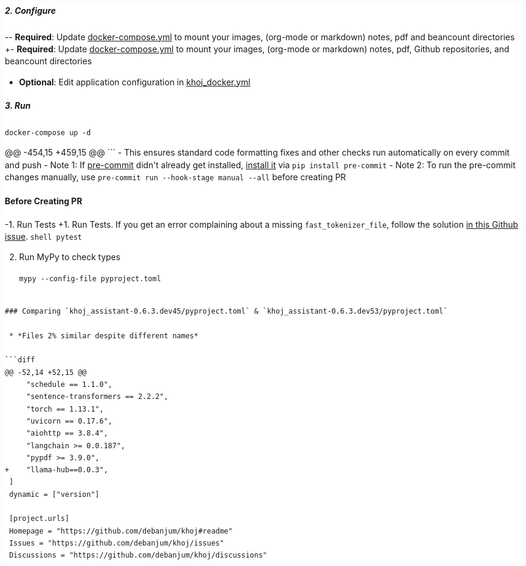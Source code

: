 ##### 2. Configure
 
-- **Required**: Update [docker-compose.yml](./docker-compose.yml) to mount your images, (org-mode or markdown) notes, pdf and beancount directories
+- **Required**: Update [docker-compose.yml](./docker-compose.yml) to mount your images, (org-mode or markdown) notes, pdf, Github repositories, and beancount directories
 - **Optional**: Edit application configuration in [khoj_docker.yml](./config/khoj_docker.yml)
 
 ##### 3. Run
 
 ```shell
 docker-compose up -d
 ```
@@ -454,15 +459,15 @@
    ```
    - This ensures standard code formatting fixes and other checks run automatically on every commit and push
    - Note 1: If [pre-commit](https://pre-commit.com/#intro) didn't already get installed, [install it](https://pre-commit.com/#install) via `pip install pre-commit`
    - Note 2: To run the pre-commit changes manually, use `pre-commit run --hook-stage manual --all` before creating PR
 
 #### Before Creating PR
 
-1. Run Tests
+1. Run Tests. If you get an error complaining about a missing `fast_tokenizer_file`, follow the solution [in this Github issue](https://github.com/UKPLab/sentence-transformers/issues/1659).
    ```shell
    pytest
    ```
 
 2. Run MyPy to check types
    ```shell
    mypy --config-file pyproject.toml
```

### Comparing `khoj_assistant-0.6.3.dev45/pyproject.toml` & `khoj_assistant-0.6.3.dev53/pyproject.toml`

 * *Files 2% similar despite different names*

```diff
@@ -52,14 +52,15 @@
     "schedule == 1.1.0",
     "sentence-transformers == 2.2.2",
     "torch == 1.13.1",
     "uvicorn == 0.17.6",
     "aiohttp == 3.8.4",
     "langchain >= 0.0.187",
     "pypdf >= 3.9.0",
+    "llama-hub==0.0.3",
 ]
 dynamic = ["version"]
 
 [project.urls]
 Homepage = "https://github.com/debanjum/khoj#readme"
 Issues = "https://github.com/debanjum/khoj/issues"
 Discussions = "https://github.com/debanjum/khoj/discussions"
```
